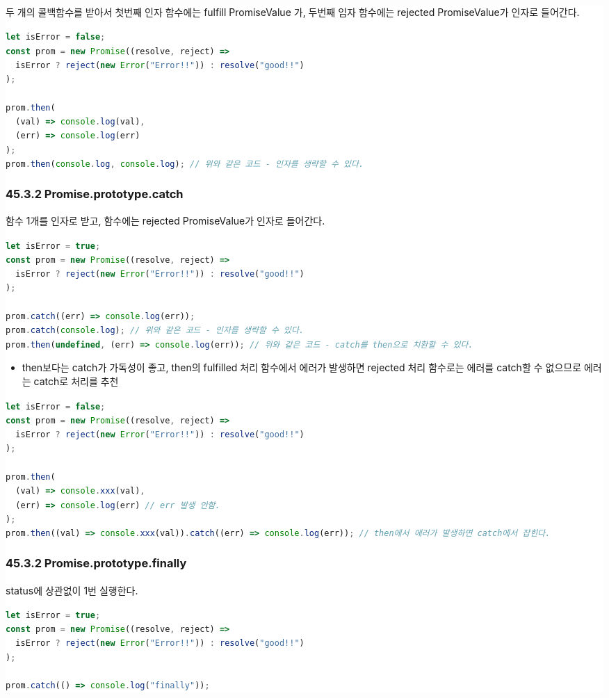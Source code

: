 두 개의 콜백함수를 받아서 첫번째 인자 함수에는 fulfill PromiseValue 가, 두번째 임자 함수에는 rejected PromiseValue가 인자로 들어간다.

```javascript
let isError = false;
const prom = new Promise((resolve, reject) =>
  isError ? reject(new Error("Error!!")) : resolve("good!!")
);

prom.then(
  (val) => console.log(val),
  (err) => console.log(err)
);
prom.then(console.log, console.log); // 위와 같은 코드 - 인자를 생략할 수 있다.
```

### 45.3.2 Promise.prototype.catch

함수 1개를 인자로 받고, 함수에는 rejected PromiseValue가 인자로 들어간다.

```javascript
let isError = true;
const prom = new Promise((resolve, reject) =>
  isError ? reject(new Error("Error!!")) : resolve("good!!")
);

prom.catch((err) => console.log(err));
prom.catch(console.log); // 위와 같은 코드 - 인자를 생략할 수 있다.
prom.then(undefined, (err) => console.log(err)); // 위와 같은 코드 - catch를 then으로 치환할 수 있다.
```

- then보다는 catch가 가독성이 좋고, then의 fulfilled 처리 함수에서 에러가 발생하면 rejected 처리 함수로는 에러를 catch할 수 없으므로 에러는 catch로 처리를 추천

```javascript
let isError = false;
const prom = new Promise((resolve, reject) =>
  isError ? reject(new Error("Error!!")) : resolve("good!!")
);

prom.then(
  (val) => console.xxx(val),
  (err) => console.log(err) // err 발생 안함.
);
prom.then((val) => console.xxx(val)).catch((err) => console.log(err)); // then에서 에러가 발생하면 catch에서 잡힌다.
```

### 45.3.2 Promise.prototype.finally

status에 상관없이 1번 실행한다.

```javascript
let isError = true;
const prom = new Promise((resolve, reject) =>
  isError ? reject(new Error("Error!!")) : resolve("good!!")
);

prom.catch(() => console.log("finally"));
```
